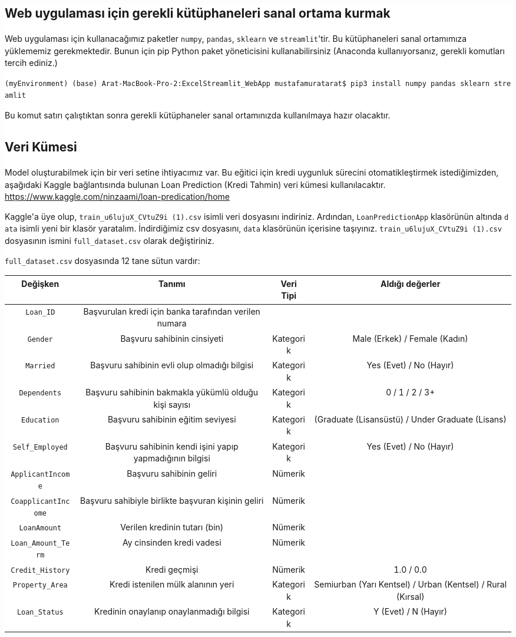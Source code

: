 ## Web uygulaması için gerekli kütüphaneleri sanal ortama kurmak

Web uygulaması için kullanacağımız paketler `numpy`, `pandas`, `sklearn` ve `streamlit`'tir. Bu kütüphaneleri sanal ortamımıza yüklememiz gerekmektedir. Bunun için pip Python paket yöneticisini kullanabilirsiniz (Anaconda kullanıyorsanız, gerekli komutları tercih ediniz.)

```
(myEnvironment) (base) Arat-MacBook-Pro-2:ExcelStreamlit_WebApp mustafamuratarat$ pip3 install numpy pandas sklearn streamlit
```

Bu komut satırı çalıştıktan sonra gerekli kütüphaneler sanal ortamınızda kullanılmaya hazır olacaktır. 

## Veri Kümesi

Model oluşturabilmek için bir veri setine ihtiyacımız var. Bu eğitici için kredi uygunluk sürecini otomatikleştirmek istediğimizden, aşağıdaki Kaggle bağlantısında bulunan Loan Prediction (Kredi Tahmin) veri kümesi kullanılacaktır.
https://www.kaggle.com/ninzaami/loan-predication/home

Kaggle'a üye olup, `train_u6lujuX_CVtuZ9i (1).csv` isimli veri dosyasını indiriniz. Ardından, `LoanPredictionApp` klasörünün altında `data` isimli yeni bir klasör yaratalım. İndirdiğimiz csv dosyasını, `data` klasörünün içerisine taşıyınız. `train_u6lujuX_CVtuZ9i (1).csv` dosyasının ismini `full_dataset.csv` olarak değiştiriniz.

`full_dataset.csv` dosyasında 12 tane sütun vardır:

|      Değişken     |                       Tanımı                       | Veri Tipi |                       Aldığı değerler                       |
|:-----------------:|:--------------------------------------------------:|:---------:|:-----------------------------------------------------------:|
|      `Loan_ID`      |                Başvurulan kredi için banka tarafından verilen numara                |           |                                                             |
|       `Gender`      |             Başvuru sahibinin cinsiyeti            | Kategorik |                Male (Erkek) / Female (Kadın)                |
|      `Married`      |               Başvuru sahibinin evli olup olmadığı bilgisi             | Kategorik |                   Yes (Evet) / No (Hayır)                   |
|     `Dependents`    |         Başvuru sahibinin bakmakla yükümlü olduğu kişi sayısı        | Kategorik |                        0 / 1 / 2 / 3+                       |
|     `Education`     |          Başvuru sahibinin eğitim seviyesi         | Kategorik |       (Graduate (Lisansüstü) / Under Graduate (Lisans)      |
|   `Self_Employed`   |       Başvuru sahibinin kendi işini yapıp yapmadığının bilgisi       | Kategorik |                  Yes (Evet) / No (Hayır)                    |
|  `ApplicantIncome`  |              Başvuru sahibinin geliri              |  Nümerik  |                                                             |
| `CoapplicantIncome` | Başvuru sahibiyle birlikte başvuran kişinin geliri |  Nümerik  |                                                             |
|     `LoanAmount`    |            Verilen kredinin tutarı (bin)           |  Nümerik  |                                                             |
|  `Loan_Amount_Term` |              Ay cinsinden kredi vadesi             |  Nümerik  |                                                             |
|   `Credit_History`  |                    Kredi geçmişi                   |  Nümerik  |                          1.0 / 0.0                          |
|   `Property_Area`   |        Kredi istenilen mülk alanının yeri      | Kategorik | Semiurban (Yarı Kentsel) / Urban (Kentsel) / Rural (Kırsal) |
|    `Loan_Status`    |                 Kredinin onaylanıp onaylanmadığı bilgisi               | Kategorik |                     Y (Evet) / N (Hayır)                    |
